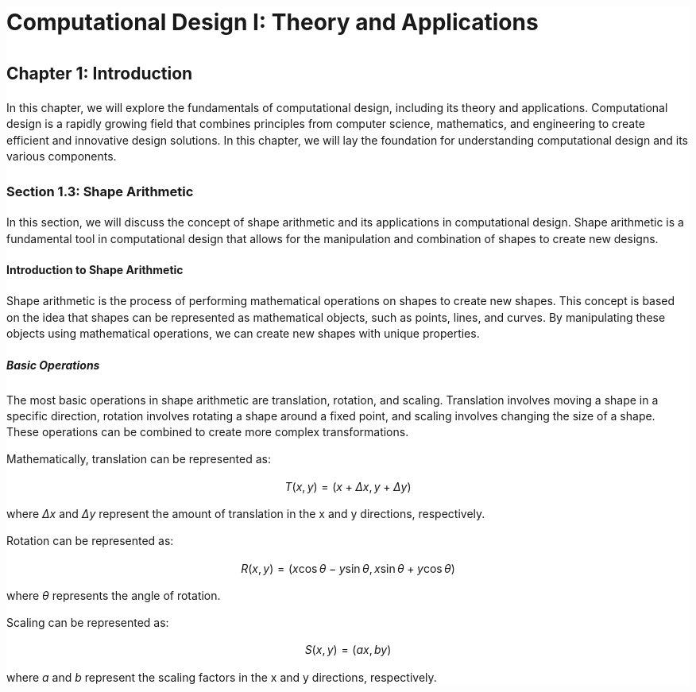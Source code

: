 
# Computational Design I: Theory and Applications

## Chapter 1: Introduction

In this chapter, we will explore the fundamentals of computational design, including its theory and applications. Computational design is a rapidly growing field that combines principles from computer science, mathematics, and engineering to create efficient and innovative design solutions. In this chapter, we will lay the foundation for understanding computational design and its various components.

### Section 1.3: Shape Arithmetic

In this section, we will discuss the concept of shape arithmetic and its applications in computational design. Shape arithmetic is a fundamental tool in computational design that allows for the manipulation and combination of shapes to create new designs.

#### Introduction to Shape Arithmetic

Shape arithmetic is the process of performing mathematical operations on shapes to create new shapes. This concept is based on the idea that shapes can be represented as mathematical objects, such as points, lines, and curves. By manipulating these objects using mathematical operations, we can create new shapes with unique properties.

##### Basic Operations

The most basic operations in shape arithmetic are translation, rotation, and scaling. Translation involves moving a shape in a specific direction, rotation involves rotating a shape around a fixed point, and scaling involves changing the size of a shape. These operations can be combined to create more complex transformations.

Mathematically, translation can be represented as:

$$
T(x,y) = (x + \Delta x, y + \Delta y)
$$

where $\Delta x$ and $\Delta y$ represent the amount of translation in the x and y directions, respectively.

Rotation can be represented as:

$$
R(x,y) = (x\cos\theta - y\sin\theta, x\sin\theta + y\cos\theta)
$$

where $\theta$ represents the angle of rotation.

Scaling can be represented as:

$$
S(x,y) = (ax, by)
$$

where $a$ and $b$ represent the scaling factors in the x and y directions, respectively.
